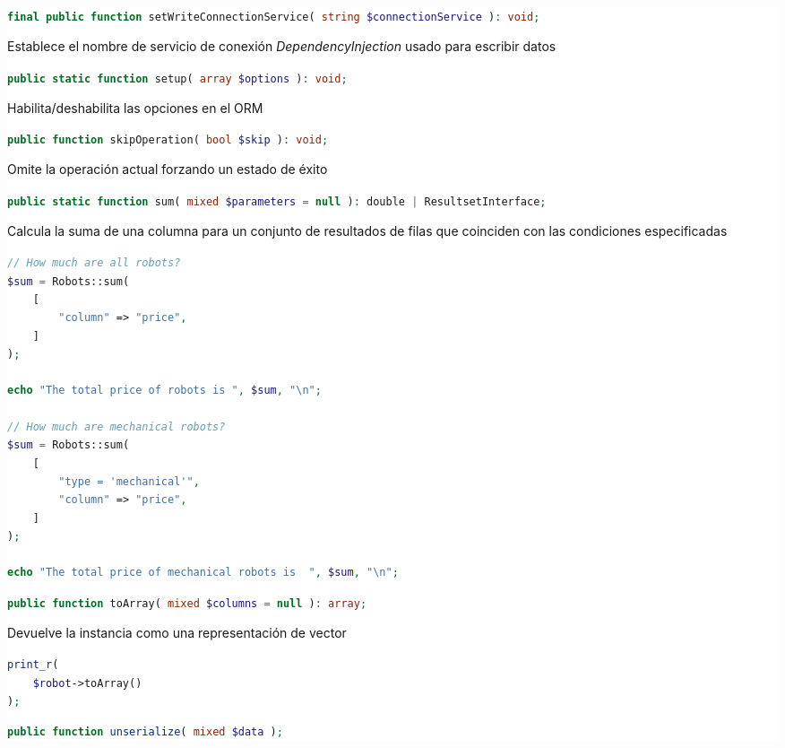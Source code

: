 ```php
final public function setWriteConnectionService( string $connectionService ): void;
```

Establece el nombre de servicio de conexión *DependencyInjection* usado para escribir datos

```php
public static function setup( array $options ): void;
```

Habilita/deshabilita las opciones en el ORM

```php
public function skipOperation( bool $skip ): void;
```

Omite la operación actual forzando un estado de éxito

```php
public static function sum( mixed $parameters = null ): double | ResultsetInterface;
```

Calcula la suma de una columna para un conjunto de resultados de filas que coinciden con las condiciones especificadas

```php
// How much are all robots?
$sum = Robots::sum(
    [
        "column" => "price",
    ]
);

echo "The total price of robots is ", $sum, "\n";

// How much are mechanical robots?
$sum = Robots::sum(
    [
        "type = 'mechanical'",
        "column" => "price",
    ]
);

echo "The total price of mechanical robots is  ", $sum, "\n";
```

```php
public function toArray( mixed $columns = null ): array;
```

Devuelve la instancia como una representación de vector

```php
print_r(
    $robot->toArray()
);
```

```php
public function unserialize( mixed $data );
```
